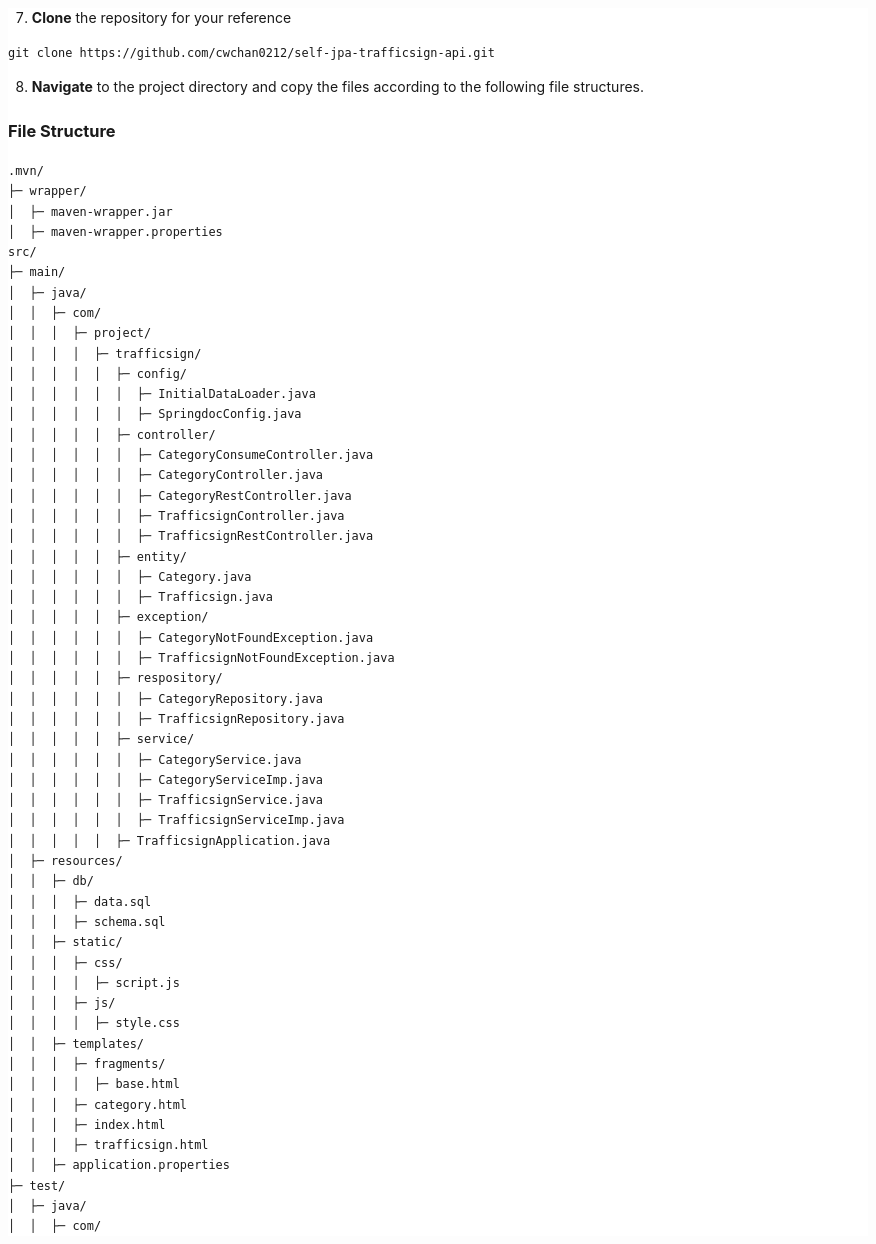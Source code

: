 
7.  **Clone** the repository for your reference
```
git clone https://github.com/cwchan0212/self-jpa-trafficsign-api.git
```

8. **Navigate** to the project directory and copy the files according to the following file structures. 


### File Structure
```
.mvn/
├─ wrapper/
│  ├─ maven-wrapper.jar
│  ├─ maven-wrapper.properties
src/
├─ main/
│  ├─ java/
│  │  ├─ com/
│  │  │  ├─ project/
│  │  │  │  ├─ trafficsign/
│  │  │  │  │  ├─ config/
│  │  │  │  │  │  ├─ InitialDataLoader.java
│  │  │  │  │  │  ├─ SpringdocConfig.java
│  │  │  │  │  ├─ controller/
│  │  │  │  │  │  ├─ CategoryConsumeController.java
│  │  │  │  │  │  ├─ CategoryController.java
│  │  │  │  │  │  ├─ CategoryRestController.java
│  │  │  │  │  │  ├─ TrafficsignController.java
│  │  │  │  │  │  ├─ TrafficsignRestController.java
│  │  │  │  │  ├─ entity/
│  │  │  │  │  │  ├─ Category.java
│  │  │  │  │  │  ├─ Trafficsign.java
│  │  │  │  │  ├─ exception/
│  │  │  │  │  │  ├─ CategoryNotFoundException.java
│  │  │  │  │  │  ├─ TrafficsignNotFoundException.java
│  │  │  │  │  ├─ respository/
│  │  │  │  │  │  ├─ CategoryRepository.java
│  │  │  │  │  │  ├─ TrafficsignRepository.java
│  │  │  │  │  ├─ service/
│  │  │  │  │  │  ├─ CategoryService.java
│  │  │  │  │  │  ├─ CategoryServiceImp.java
│  │  │  │  │  │  ├─ TrafficsignService.java
│  │  │  │  │  │  ├─ TrafficsignServiceImp.java
│  │  │  │  │  ├─ TrafficsignApplication.java
│  ├─ resources/
│  │  ├─ db/
│  │  │  ├─ data.sql
│  │  │  ├─ schema.sql
│  │  ├─ static/
│  │  │  ├─ css/
│  │  │  │  ├─ script.js
│  │  │  ├─ js/
│  │  │  │  ├─ style.css
│  │  ├─ templates/
│  │  │  ├─ fragments/
│  │  │  │  ├─ base.html
│  │  │  ├─ category.html
│  │  │  ├─ index.html
│  │  │  ├─ trafficsign.html
│  │  ├─ application.properties
├─ test/
│  ├─ java/
│  │  ├─ com/
```